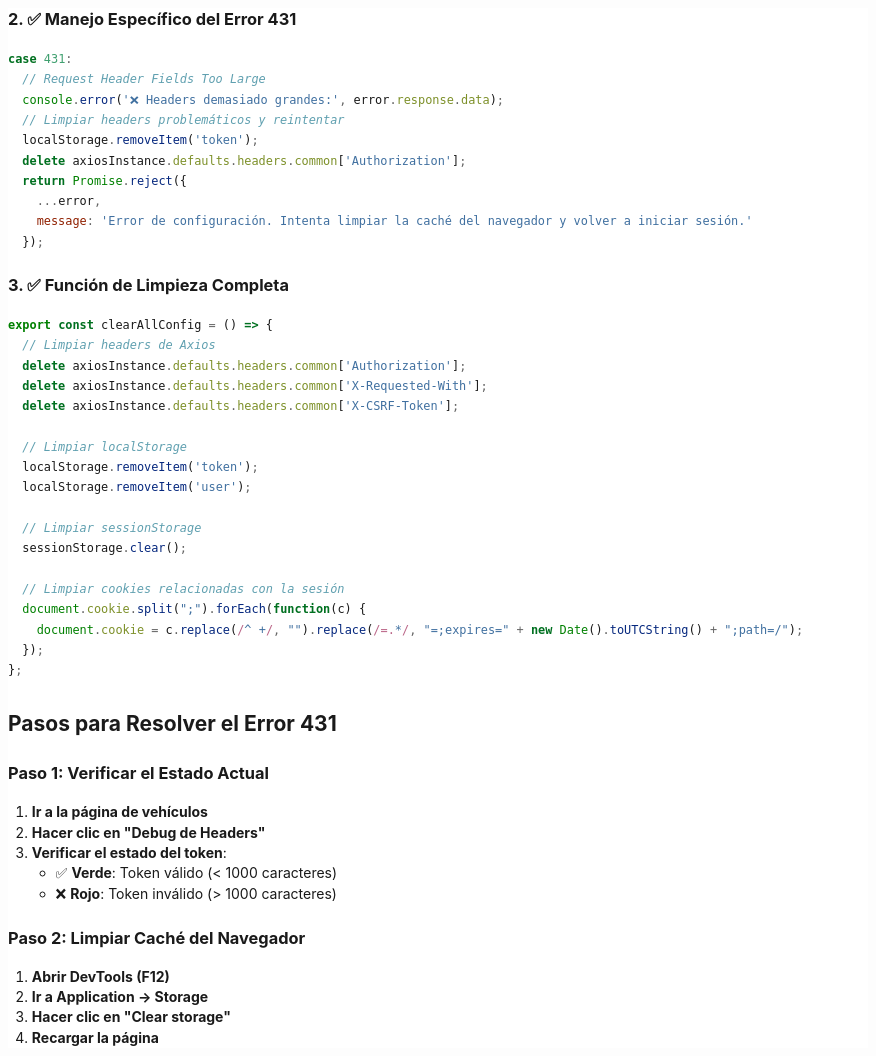 ### 2. ✅ Manejo Específico del Error 431
```javascript
case 431:
  // Request Header Fields Too Large
  console.error('❌ Headers demasiado grandes:', error.response.data);
  // Limpiar headers problemáticos y reintentar
  localStorage.removeItem('token');
  delete axiosInstance.defaults.headers.common['Authorization'];
  return Promise.reject({
    ...error,
    message: 'Error de configuración. Intenta limpiar la caché del navegador y volver a iniciar sesión.'
  });
```

### 3. ✅ Función de Limpieza Completa
```javascript
export const clearAllConfig = () => {
  // Limpiar headers de Axios
  delete axiosInstance.defaults.headers.common['Authorization'];
  delete axiosInstance.defaults.headers.common['X-Requested-With'];
  delete axiosInstance.defaults.headers.common['X-CSRF-Token'];
  
  // Limpiar localStorage
  localStorage.removeItem('token');
  localStorage.removeItem('user');
  
  // Limpiar sessionStorage
  sessionStorage.clear();
  
  // Limpiar cookies relacionadas con la sesión
  document.cookie.split(";").forEach(function(c) { 
    document.cookie = c.replace(/^ +/, "").replace(/=.*/, "=;expires=" + new Date().toUTCString() + ";path=/"); 
  });
};
```

## Pasos para Resolver el Error 431

### Paso 1: Verificar el Estado Actual
1. **Ir a la página de vehículos**
2. **Hacer clic en "Debug de Headers"**
3. **Verificar el estado del token**:
   - ✅ **Verde**: Token válido (< 1000 caracteres)
   - ❌ **Rojo**: Token inválido (> 1000 caracteres)

### Paso 2: Limpiar Caché del Navegador
1. **Abrir DevTools (F12)**
2. **Ir a Application → Storage**
3. **Hacer clic en "Clear storage"**
4. **Recargar la página**
